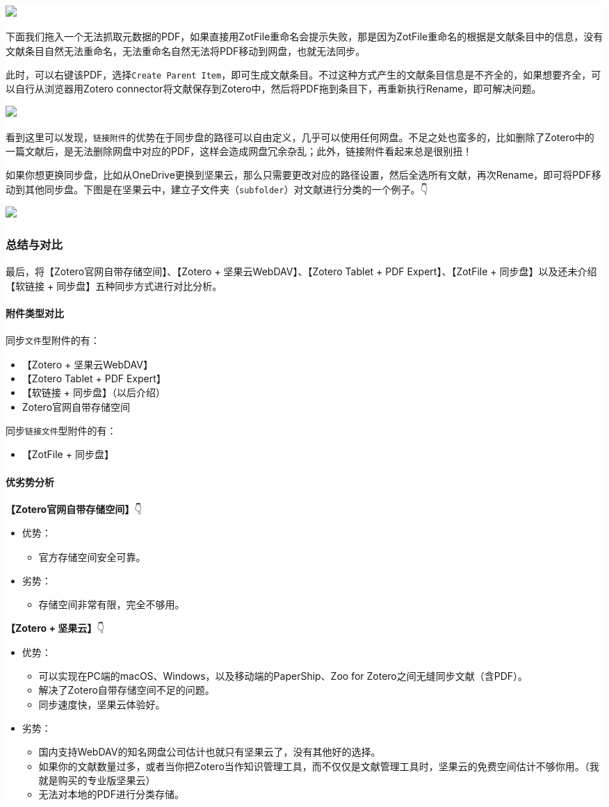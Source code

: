 ![](https://tva1.sinaimg.cn/large/0082zybply1gca7zqvkbhj30oi0f8dh4.jpg)

下面我们拖入一个无法抓取元数据的PDF，如果直接用ZotFile重命名会提示失败，那是因为ZotFile重命名的根据是文献条目中的信息，没有文献条目自然无法重命名，无法重命名自然无法将PDF移动到网盘，也就无法同步。

此时，可以右键该PDF，选择`Create Parent Item`，即可生成文献条目。不过这种方式产生的文献条目信息是不齐全的，如果想要齐全，可以自行从浏览器用Zotero connector将文献保存到Zotero中，然后将PDF拖到条目下，再重新执行Rename，即可解决问题。

![](https://tva1.sinaimg.cn/large/0082zybply1gca85pp0ymj31400p0dk3.jpg)



看到这里可以发现，`链接附件`的优势在于同步盘的路径可以自由定义，几乎可以使用任何网盘。不足之处也蛮多的，比如删除了Zotero中的一篇文献后，是无法删除网盘中对应的PDF，这样会造成网盘冗余杂乱；此外，链接附件看起来总是很别扭！

如果你想更换同步盘，比如从OneDrive更换到坚果云，那么只需要更改对应的路径设置，然后全选所有文献，再次Rename，即可将PDF移动到其他同步盘。下图是在坚果云中，建立子文件夹（`subfolder`）对文献进行分类的一个例子。👇

![](https://tva1.sinaimg.cn/large/0082zybply1gca8metcd3j30oi0f8wff.jpg)

### 总结与对比

最后，将【Zotero官网自带存储空间】、【Zotero + 坚果云WebDAV】、【Zotero Tablet + PDF Expert】、【ZotFile + 同步盘】以及还未介绍【软链接 + 同步盘】五种同步方式进行对比分析。

#### 附件类型对比

同步`文件`型附件的有：

- 【Zotero + 坚果云WebDAV】
- 【Zotero Tablet + PDF Expert】
- 【软链接 + 同步盘】（以后介绍）
- Zotero官网自带存储空间

同步`链接文件`型附件的有：

- 【ZotFile + 同步盘】

#### 优劣势分析

**【Zotero官网自带存储空间】**👇

- 优势：

  - 官方存储空间安全可靠。

- 劣势：
  - 存储空间非常有限，完全不够用。

**【Zotero + 坚果云】**👇

- 优势：

  - 可以实现在PC端的macOS、Windows，以及移动端的PaperShip、Zoo for Zotero之间无缝同步文献（含PDF）。
  - 解决了Zotero自带存储空间不足的问题。
  - 同步速度快，坚果云体验好。

- 劣势：
  - 国内支持WebDAV的知名网盘公司估计也就只有坚果云了，没有其他好的选择。
  - 如果你的文献数量过多，或者当你把Zotero当作知识管理工具，而不仅仅是文献管理工具时，坚果云的免费空间估计不够你用。（我就是购买的专业版坚果云）
  - 无法对本地的PDF进行分类存储。
